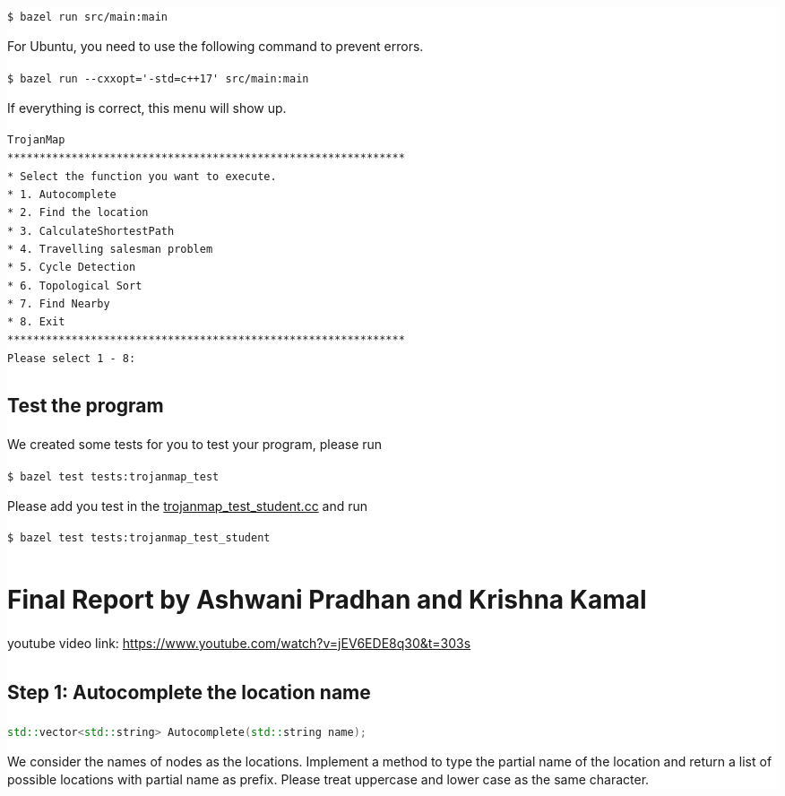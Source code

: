 ```shell
$ bazel run src/main:main
```

For Ubuntu, you need to use the following command to prevent errors.
               
```shell
$ bazel run --cxxopt='-std=c++17' src/main:main
```

If everything is correct, this menu will show up.

```shell
TrojanMap
**************************************************************
* Select the function you want to execute.                    
* 1. Autocomplete                                             
* 2. Find the location                                        
* 3. CalculateShortestPath                                    
* 4. Travelling salesman problem                              
* 5. Cycle Detection                                          
* 6. Topological Sort                                         
* 7. Find Nearby                                              
* 8. Exit                                                     
**************************************************************
Please select 1 - 8:
```

## Test the program

We created some tests for you to test your program, please run
```shell
$ bazel test tests:trojanmap_test
```

Please add you test in the [trojanmap_test_student.cc](tests/trojanmap_test_student.cc) and run

```shell
$ bazel test tests:trojanmap_test_student
```

# Final Report by Ashwani Pradhan and Krishna Kamal

youtube video link: https://www.youtube.com/watch?v=jEV6EDE8q30&t=303s


## Step 1: Autocomplete the location name

```c++
std::vector<std::string> Autocomplete(std::string name);
```

We consider the names of nodes as the locations. Implement a method to type the partial name of the location and return a list of possible locations with partial name as prefix. Please treat uppercase and lower case as the same character.
